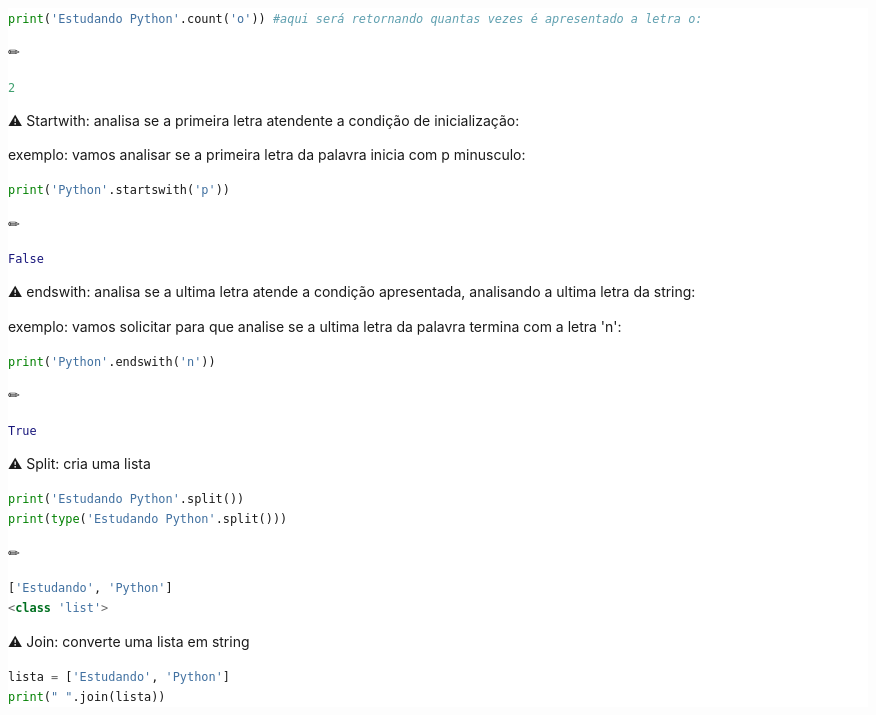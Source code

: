 ~~~~python
print('Estudando Python'.count('o')) #aqui será retornando quantas vezes é apresentado a letra o:
~~~~

<font style="vertical-align: inherit;"><font style="vertical-align: inherit;">✏</font></font>
~~~~python
2
~~~~

<font style="vertical-align: inherit;"><font style="vertical-align: inherit;">⚠</font></font> Startwith:
analisa se a primeira letra atendente a condição de inicialização:

exemplo: vamos analisar se a primeira letra da palavra inicia com p minusculo:

~~~~python
print('Python'.startswith('p'))
~~~~

<font style="vertical-align: inherit;"><font style="vertical-align: inherit;">✏</font></font>
~~~~python
False
~~~~

<font style="vertical-align: inherit;"><font style="vertical-align: inherit;">⚠</font></font> endswith:
analisa se a ultima letra atende a condição apresentada, analisando a ultima letra da string:

exemplo: vamos solicitar para que analise se a ultima letra da palavra termina com a letra 'n':
~~~~python
print('Python'.endswith('n'))
~~~~

<font style="vertical-align: inherit;"><font style="vertical-align: inherit;">✏</font></font>
~~~~python
True
~~~~

<font style="vertical-align: inherit;"><font style="vertical-align: inherit;">⚠</font></font> Split:
cria uma lista

~~~~python
print('Estudando Python'.split())
print(type('Estudando Python'.split()))
~~~~

<font style="vertical-align: inherit;"><font style="vertical-align: inherit;">✏</font></font>
~~~~python
['Estudando', 'Python']
<class 'list'>
~~~~

<font style="vertical-align: inherit;"><font style="vertical-align: inherit;">⚠</font></font> Join:
converte uma lista em string

~~~~python
lista = ['Estudando', 'Python']
print(" ".join(lista))
~~~~
